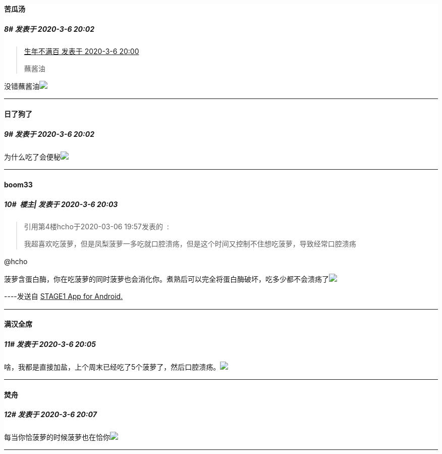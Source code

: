 ####  苦瓜汤  
##### 8#       发表于 2020-3-6 20:02


<blockquote><a href="httphttps://bbs.saraba1st.com/2b/forum.php?mod=redirect&amp;goto=findpost&amp;pid=46640114&amp;ptid=1917490" target="_blank">生年不满百 发表于 2020-3-6 20:00</a>

蘸酱油</blockquote>
没错蘸酱油<img src="https://static.saraba1st.com/image/smiley/carton2017/049.gif" referrerpolicy="no-referrer">


-----

####  日了狗了  
##### 9#       发表于 2020-3-6 20:02


为什么吃了会便秘<img src="https://static.saraba1st.com/image/smiley/face2017/143.png" referrerpolicy="no-referrer">


-----

####  boom33  
##### 10#         楼主| 发表于 2020-3-6 20:03


<blockquote>引用第4楼hcho于2020-03-06 19:57发表的  :

我超喜欢吃菠萝，但是凤梨菠萝一多吃就口腔溃疡，但是这个时间又控制不住想吃菠萝，导致经常口腔溃疡</blockquote>
@hcho

菠萝含蛋白酶，你在吃菠萝的同时菠萝也会消化你。煮熟后可以完全将蛋白酶破坏，吃多少都不会溃疡了<img src="https://static.saraba1st.com/image/smiley/face2017/072.png" referrerpolicy="no-referrer">


----发送自 [STAGE1 App for Android.](http://stage1.5j4m.com/?1.33)


-----

####  满汉全席  
##### 11#       发表于 2020-3-6 20:05


啥，我都是直接加盐，上个周末已经吃了5个菠萝了，然后口腔溃疡。<img src="https://static.saraba1st.com/image/smiley/face2017/135.png" referrerpolicy="no-referrer">


-----

####  焚舟  
##### 12#       发表于 2020-3-6 20:07


每当你恰菠萝的时候菠萝也在恰你<img src="https://static.saraba1st.com/image/smiley/face2017/037.png" referrerpolicy="no-referrer">


-----
